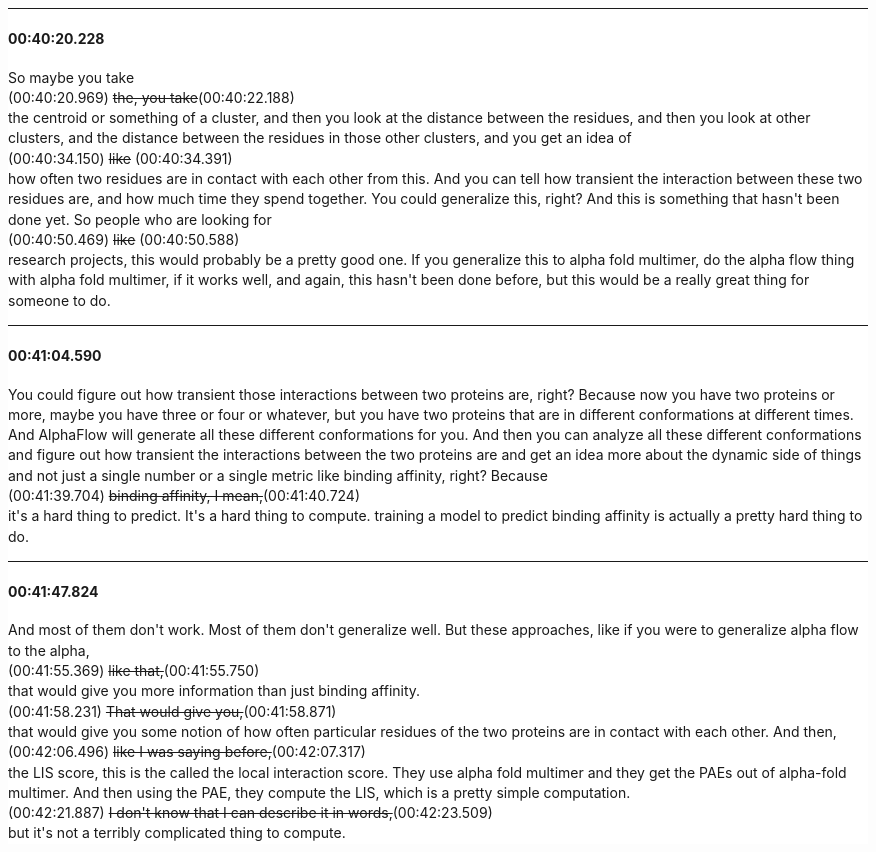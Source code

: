 
---


#### 00:40:20.228

So maybe you take   
(00:40:20.969) ~~the, you take~~(00:40:22.188)  
the centroid or something of a cluster, and then you look at the distance between the residues, and then you look at other clusters, and the distance between the residues in those other clusters, and you get an idea of   
(00:40:34.150) ~~like~~ (00:40:34.391)  
how often two residues are in contact with each other from this. And you can tell how transient the interaction between these two residues are, and how much time they spend together. You could generalize this, right? And this is something that hasn't been done yet. So people who are looking for   
(00:40:50.469) ~~like~~ (00:40:50.588)  
research projects, this would probably be a pretty good one. If you generalize this to alpha fold multimer, do the alpha flow thing with alpha fold multimer, if it works well, and again, this hasn't been done before, but this would be a really great thing for someone to do. 


---


#### 00:41:04.590

You could figure out how transient those interactions between two proteins are, right? Because now you have two proteins or more, maybe you have three or four or whatever, but you have two proteins that are in different conformations at different times. And AlphaFlow will generate all these different conformations for you. And then you can analyze all these different conformations and figure out how transient the interactions between the two proteins are and get an idea more about the dynamic side of things and not just a single number or a single metric like binding affinity, right? Because   
(00:41:39.704) ~~binding affinity, I mean,~~(00:41:40.724)  
it's a hard thing to predict. It's a hard thing to compute. training a model to predict binding affinity is actually a pretty hard thing to do. 


---


#### 00:41:47.824

And most of them don't work. Most of them don't generalize well. But these approaches, like if you were to generalize alpha flow to the alpha,   
(00:41:55.369) ~~like that,~~(00:41:55.750)  
that would give you more information than just binding affinity.   
(00:41:58.231) ~~That would give you,~~(00:41:58.871)  
that would give you some notion of how often particular residues of the two proteins are in contact with each other. And then,   
(00:42:06.496) ~~like I was saying before,~~(00:42:07.317)  
the LIS score, this is the called the local interaction score. They use alpha fold multimer and they get the PAEs out of alpha-fold multimer. And then using the PAE, they compute the LIS, which is a pretty simple computation.   
(00:42:21.887) ~~I don't know that I can describe it in words,~~(00:42:23.509)  
but it's not a terribly complicated thing to compute. 
